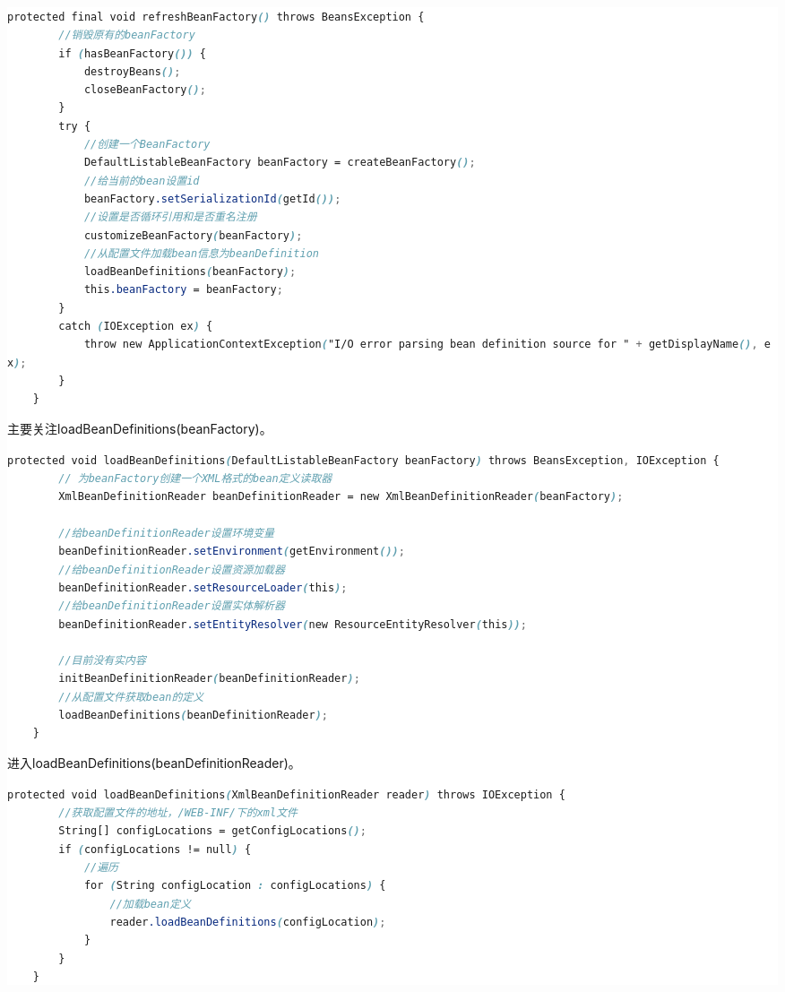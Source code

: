 ```scss
protected final void refreshBeanFactory() throws BeansException {
		//销毁原有的beanFactory
		if (hasBeanFactory()) {
			destroyBeans();
			closeBeanFactory();
		}
		try {
			//创建一个BeanFactory
			DefaultListableBeanFactory beanFactory = createBeanFactory();
			//给当前的bean设置id
			beanFactory.setSerializationId(getId());
			//设置是否循环引用和是否重名注册
			customizeBeanFactory(beanFactory);
			//从配置文件加载bean信息为beanDefinition
			loadBeanDefinitions(beanFactory);
			this.beanFactory = beanFactory;
		}
		catch (IOException ex) {
			throw new ApplicationContextException("I/O error parsing bean definition source for " + getDisplayName(), ex);
		}
	}
```

主要关注loadBeanDefinitions(beanFactory)。

```scss
protected void loadBeanDefinitions(DefaultListableBeanFactory beanFactory) throws BeansException, IOException {
		// 为beanFactory创建一个XML格式的bean定义读取器
		XmlBeanDefinitionReader beanDefinitionReader = new XmlBeanDefinitionReader(beanFactory);

		//给beanDefinitionReader设置环境变量
		beanDefinitionReader.setEnvironment(getEnvironment());
		//给beanDefinitionReader设置资源加载器
		beanDefinitionReader.setResourceLoader(this);
		//给beanDefinitionReader设置实体解析器
		beanDefinitionReader.setEntityResolver(new ResourceEntityResolver(this));

		//目前没有实内容
		initBeanDefinitionReader(beanDefinitionReader);
		//从配置文件获取bean的定义
		loadBeanDefinitions(beanDefinitionReader);
	}
```

进入loadBeanDefinitions(beanDefinitionReader)。

```scss
protected void loadBeanDefinitions(XmlBeanDefinitionReader reader) throws IOException {
		//获取配置文件的地址，/WEB-INF/下的xml文件
		String[] configLocations = getConfigLocations();
		if (configLocations != null) {
			//遍历
			for (String configLocation : configLocations) {
				//加载bean定义
				reader.loadBeanDefinitions(configLocation);
			}
		}
	}
```
